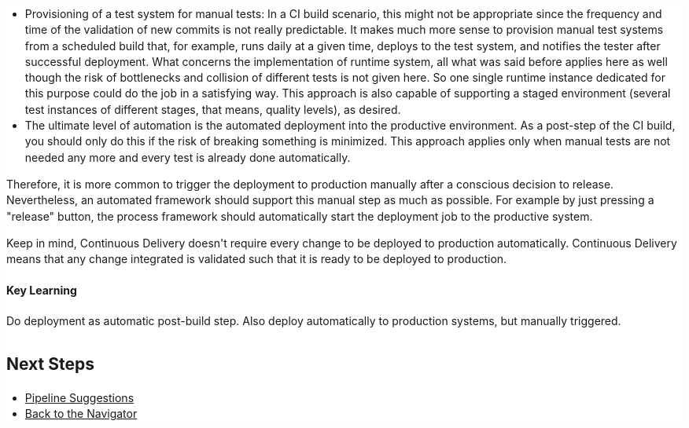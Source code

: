   - Provisioning of a test system for manual tests: In a CI build scenario, this might not be appropriate since the frequency and time of the validation of new commits is not really predictable. It makes much more sense to provision manual test systems from a scheduled build that, for example, runs daily at a given time, deploys to the test system, and notifies the tester after successful deployment. What concerns the implementation of runtime system, all what was said before applies here as well though the risk of bottlenecks and collision of different tests is not given here. So one single runtime instance dedicated for this purpose could do the job in a satisfying way. This approach is also capable of supporting a staged environment (several test instances of different stages, that means, quality levels), as desired.
  - The ultimate level of automation is the automated deployment into the productive environment. As a post-step of the CI build, you should only do this if the risk of breaking something is minimized. This approach applies only when manual tests are not needed any more and every test is already done automatically.

Therefore, it is more common to trigger the deployment to production manually after a conscious decision to release. Nevertheless, an automated framework should support this manual step as much as possible. For example by just pressing a "release" button, the process framework should automatically start the deployment job to the productive system.

Keep in mind, Continuous Delivery doesn't require every change to be deployed to production automatically. Continuous Delivery means that any change integrated is validated such that it is ready to be deployed to production.

#### Key Learning

Do deployment as automatic post-build step. Also deploy automatically to production systems, but manually triggered.


## Next Steps
 
  - [Pipeline Suggestions](http://www.sap.com/developer/tutorials/ci-best-practices-pipelines.html)
  - [Back to the Navigator](http://www.sap.com/developer/tutorials/ci-best-practices-intro.html)
